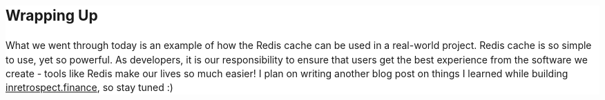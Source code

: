 ## Wrapping Up

What we went through today is an example of how the Redis cache can be used in a real-world project. Redis cache is so simple to use, yet so powerful. As developers, it is our responsibility to ensure that users get the best experience from the software we create - tools like Redis make our lives so much easier! I plan on writing another blog post on things I learned while building [inretrospect.finance](https://www.inretrospect.finance), so stay tuned :)